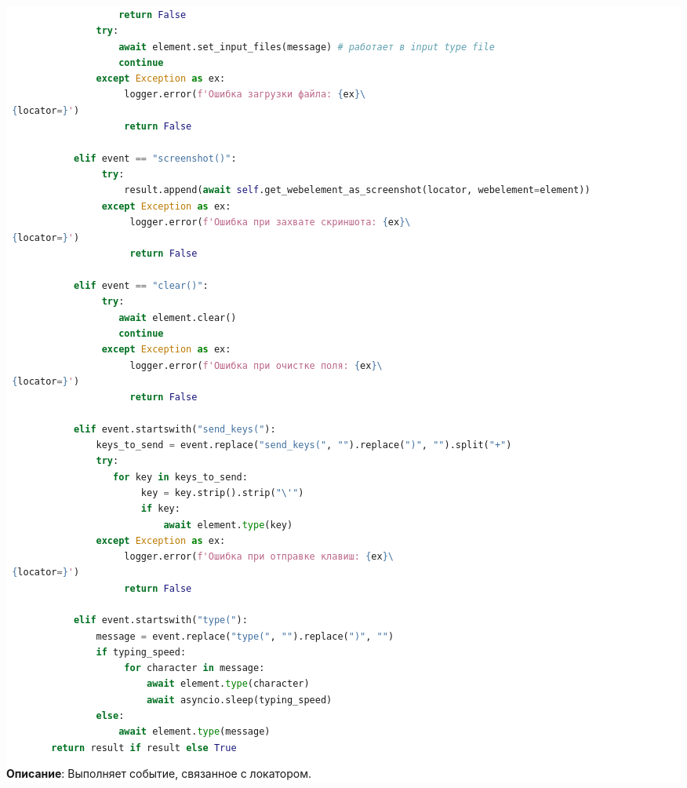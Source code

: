 ```python
                    return False
                try:
                    await element.set_input_files(message) # работает в input type file
                    continue
                except Exception as ex:
                     logger.error(f'Ошибка загрузки файла: {ex}\
 {locator=}')
                     return False

            elif event == "screenshot()":
                 try:
                     result.append(await self.get_webelement_as_screenshot(locator, webelement=element))
                 except Exception as ex:
                      logger.error(f'Ошибка при захвате скриншота: {ex}\
 {locator=}')
                      return False

            elif event == "clear()":
                 try:
                    await element.clear()
                    continue
                 except Exception as ex:
                      logger.error(f'Ошибка при очистке поля: {ex}\
 {locator=}')
                      return False

            elif event.startswith("send_keys("):
                keys_to_send = event.replace("send_keys(", "").replace(")", "").split("+")
                try:
                   for key in keys_to_send:
                        key = key.strip().strip("\'")
                        if key:
                            await element.type(key)
                except Exception as ex:
                     logger.error(f'Ошибка при отправке клавиш: {ex}\
 {locator=}')
                     return False

            elif event.startswith("type("):
                message = event.replace("type(", "").replace(")", "")
                if typing_speed:
                     for character in message:
                         await element.type(character)
                         await asyncio.sleep(typing_speed)
                else:
                    await element.type(message)
        return result if result else True
```

**Описание**: Выполняет событие, связанное с локатором.
